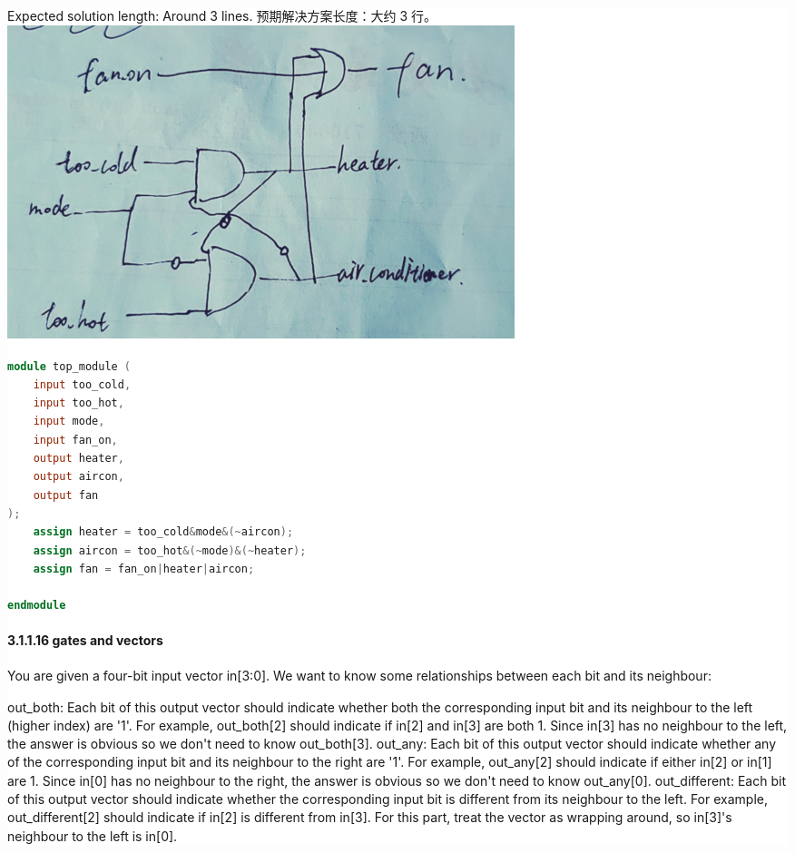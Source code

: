 
Expected solution length: Around 3 lines.
预期解决方案长度：大约 3 行。
![逻辑图](image-9.png)
```verilog
module top_module (
    input too_cold,
    input too_hot,
    input mode,
    input fan_on,
    output heater,
    output aircon,
    output fan
); 
    assign heater = too_cold&mode&(~aircon);
    assign aircon = too_hot&(~mode)&(~heater);
    assign fan = fan_on|heater|aircon;

endmodule
```

   #### 3.1.1.16 gates and vectors
You are given a four-bit input vector in[3:0]. We want to know some relationships between each bit and its neighbour:

out_both: Each bit of this output vector should indicate whether both the corresponding input bit and its neighbour to the left (higher index) are '1'. For example, out_both[2] should indicate if in[2] and in[3] are both 1. Since in[3] has no neighbour to the left, the answer is obvious so we don't need to know out_both[3].
out_any: Each bit of this output vector should indicate whether any of the corresponding input bit and its neighbour to the right are '1'. For example, out_any[2] should indicate if either in[2] or in[1] are 1. Since in[0] has no neighbour to the right, the answer is obvious so we don't need to know out_any[0].
out_different: Each bit of this output vector should indicate whether the corresponding input bit is different from its neighbour to the left. For example, out_different[2] should indicate if in[2] is different from in[3]. For this part, treat the vector as wrapping around, so in[3]'s neighbour to the left is in[0].
